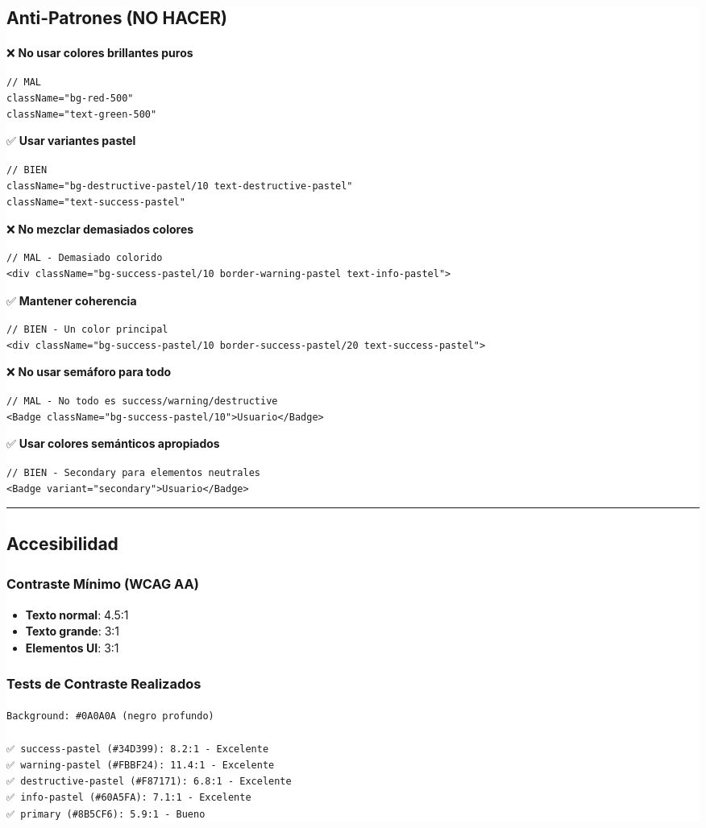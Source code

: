 
## Anti-Patrones (NO HACER)

❌ **No usar colores brillantes puros**
```tsx
// MAL
className="bg-red-500"
className="text-green-500"
```

✅ **Usar variantes pastel**
```tsx
// BIEN
className="bg-destructive-pastel/10 text-destructive-pastel"
className="text-success-pastel"
```

❌ **No mezclar demasiados colores**
```tsx
// MAL - Demasiado colorido
<div className="bg-success-pastel/10 border-warning-pastel text-info-pastel">
```

✅ **Mantener coherencia**
```tsx
// BIEN - Un color principal
<div className="bg-success-pastel/10 border-success-pastel/20 text-success-pastel">
```

❌ **No usar semáforo para todo**
```tsx
// MAL - No todo es success/warning/destructive
<Badge className="bg-success-pastel/10">Usuario</Badge>
```

✅ **Usar colores semánticos apropiados**
```tsx
// BIEN - Secondary para elementos neutrales
<Badge variant="secondary">Usuario</Badge>
```

---

## Accesibilidad

### Contraste Mínimo (WCAG AA)
- **Texto normal**: 4.5:1
- **Texto grande**: 3:1
- **Elementos UI**: 3:1

### Tests de Contraste Realizados
```
Background: #0A0A0A (negro profundo)

✅ success-pastel (#34D399): 8.2:1 - Excelente
✅ warning-pastel (#FBBF24): 11.4:1 - Excelente
✅ destructive-pastel (#F87171): 6.8:1 - Excelente
✅ info-pastel (#60A5FA): 7.1:1 - Excelente
✅ primary (#8B5CF6): 5.9:1 - Bueno
```
